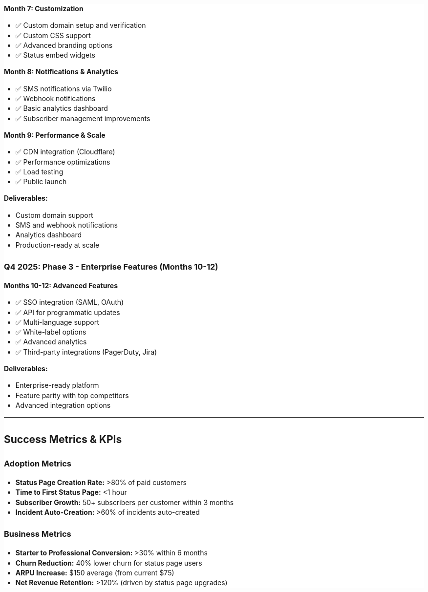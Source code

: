 **Month 7: Customization**
- ✅ Custom domain setup and verification
- ✅ Custom CSS support
- ✅ Advanced branding options
- ✅ Status embed widgets

**Month 8: Notifications & Analytics**
- ✅ SMS notifications via Twilio
- ✅ Webhook notifications
- ✅ Basic analytics dashboard
- ✅ Subscriber management improvements

**Month 9: Performance & Scale**
- ✅ CDN integration (Cloudflare)
- ✅ Performance optimizations
- ✅ Load testing
- ✅ Public launch

**Deliverables:**
- Custom domain support
- SMS and webhook notifications
- Analytics dashboard
- Production-ready at scale

### Q4 2025: Phase 3 - Enterprise Features (Months 10-12)

**Months 10-12: Advanced Features**
- ✅ SSO integration (SAML, OAuth)
- ✅ API for programmatic updates
- ✅ Multi-language support
- ✅ White-label options
- ✅ Advanced analytics
- ✅ Third-party integrations (PagerDuty, Jira)

**Deliverables:**
- Enterprise-ready platform
- Feature parity with top competitors
- Advanced integration options

---

## Success Metrics & KPIs

### Adoption Metrics
- **Status Page Creation Rate:** >80% of paid customers
- **Time to First Status Page:** <1 hour
- **Subscriber Growth:** 50+ subscribers per customer within 3 months
- **Incident Auto-Creation:** >60% of incidents auto-created

### Business Metrics
- **Starter to Professional Conversion:** >30% within 6 months
- **Churn Reduction:** 40% lower churn for status page users
- **ARPU Increase:** $150 average (from current $75)
- **Net Revenue Retention:** >120% (driven by status page upgrades)
